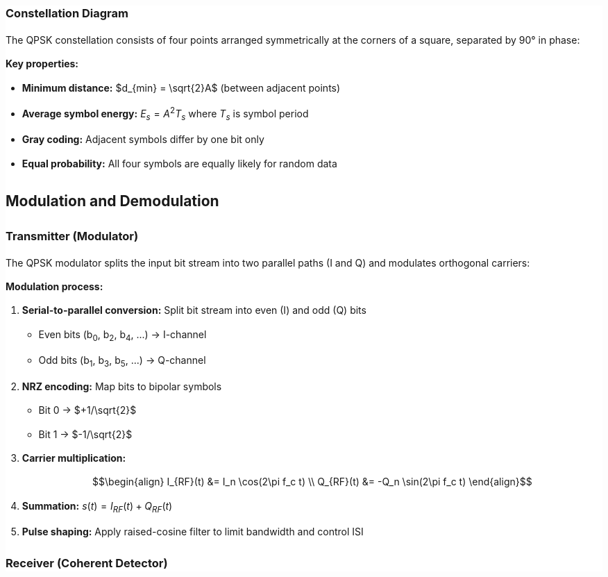 ### Constellation Diagram

The QPSK constellation consists of four points arranged symmetrically at the corners of a square, separated by 90° in phase:

<div class="center">

</div>

**Key properties:**

- **Minimum distance:** $`d_{min} = \sqrt{2}A`$ (between adjacent points)

- **Average symbol energy:** $`E_s = A^2 T_s`$ where $`T_s`$ is symbol period

- **Gray coding:** Adjacent symbols differ by one bit only

- **Equal probability:** All four symbols are equally likely for random data

## Modulation and Demodulation

### Transmitter (Modulator)

The QPSK modulator splits the input bit stream into two parallel paths (I and Q) and modulates orthogonal carriers:

<div class="center">

</div>

**Modulation process:**

1.  **Serial-to-parallel conversion:** Split bit stream into even (I) and odd (Q) bits

    - Even bits (b$`_0`$, b$`_2`$, b$`_4`$, ...) $`\rightarrow`$ I-channel

    - Odd bits (b$`_1`$, b$`_3`$, b$`_5`$, ...) $`\rightarrow`$ Q-channel

2.  **NRZ encoding:** Map bits to bipolar symbols

    - Bit 0 $`\rightarrow`$ $`+1/\sqrt{2}`$

    - Bit 1 $`\rightarrow`$ $`-1/\sqrt{2}`$

3.  **Carrier multiplication:**
    ``` math
    \begin{align}
      I_{RF}(t) &= I_n \cos(2\pi f_c t) \\
      Q_{RF}(t) &= -Q_n \sin(2\pi f_c t)
      
    \end{align}
    ```

4.  **Summation:** $`s(t) = I_{RF}(t) + Q_{RF}(t)`$

5.  **Pulse shaping:** Apply raised-cosine filter to limit bandwidth and control ISI

### Receiver (Coherent Detector)

<div class="center">
